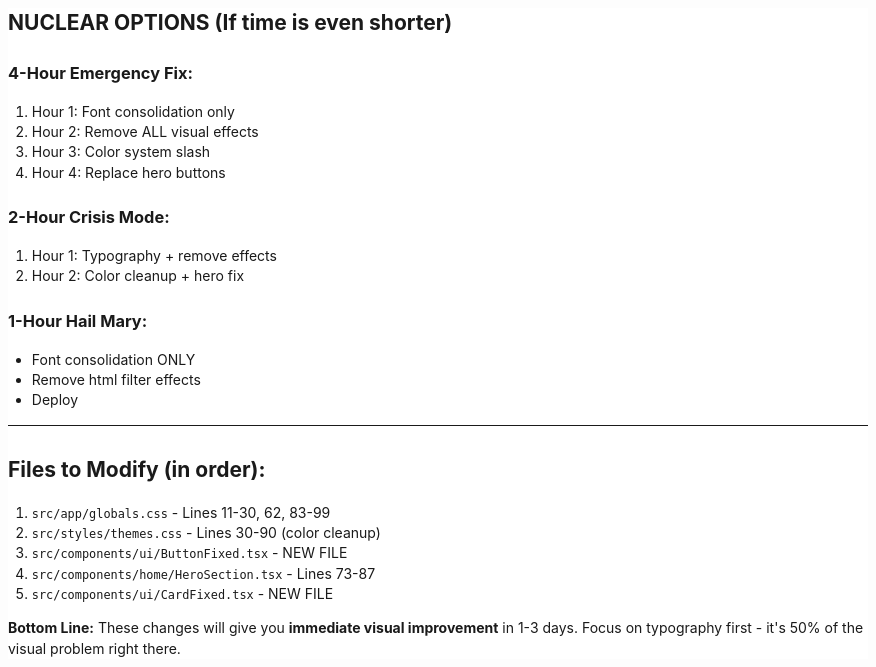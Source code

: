 
## **NUCLEAR OPTIONS** (If time is even shorter)

### **4-Hour Emergency Fix:**
1. Hour 1: Font consolidation only
2. Hour 2: Remove ALL visual effects
3. Hour 3: Color system slash
4. Hour 4: Replace hero buttons

### **2-Hour Crisis Mode:**
1. Hour 1: Typography + remove effects
2. Hour 2: Color cleanup + hero fix

### **1-Hour Hail Mary:**
- Font consolidation ONLY
- Remove html filter effects
- Deploy

---

## **Files to Modify** (in order):
1. `src/app/globals.css` - Lines 11-30, 62, 83-99
2. `src/styles/themes.css` - Lines 30-90 (color cleanup)
3. `src/components/ui/ButtonFixed.tsx` - NEW FILE
4. `src/components/home/HeroSection.tsx` - Lines 73-87
5. `src/components/ui/CardFixed.tsx` - NEW FILE

**Bottom Line:** These changes will give you **immediate visual improvement** in 1-3 days. Focus on typography first - it's 50% of the visual problem right there.